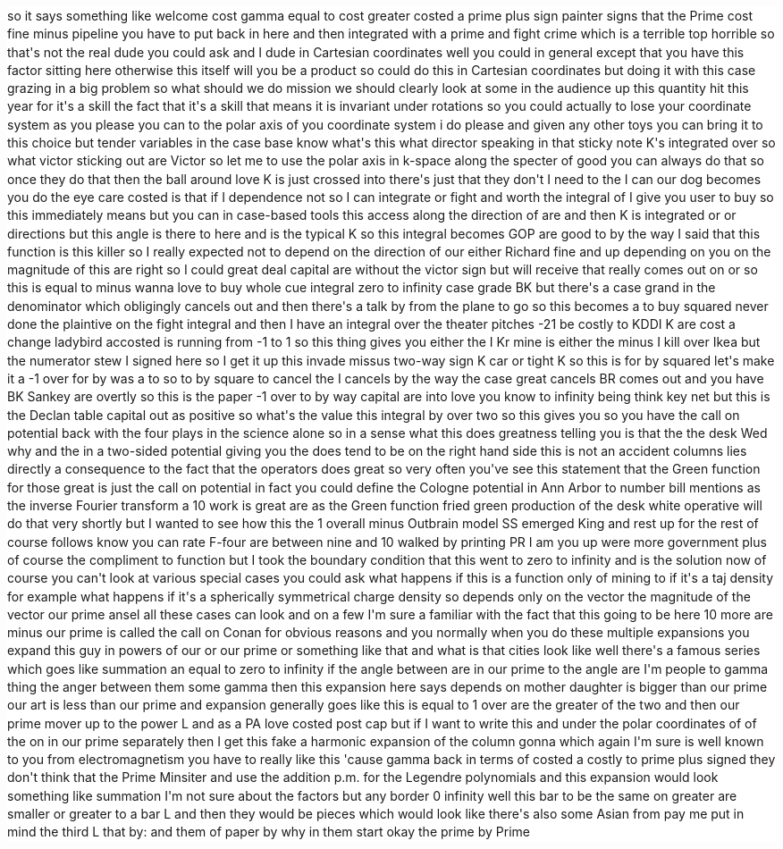  so it says something like welcome cost gamma equal to cost greater costed a prime plus sign painter signs that the Prime cost fine minus pipeline you have to put back in here and then integrated with a prime and fight crime which is a terrible top horrible so that's not the real dude you could ask and I dude in Cartesian coordinates well you could in general except that you have this factor sitting here otherwise this itself will you be a product so could do this in Cartesian coordinates but doing it with this case grazing in a big problem so what should we do mission we should clearly look at some in the audience up this quantity hit this year for it's a skill the fact that it's a skill that means it is invariant under rotations so you could actually to lose your coordinate system as you please you can to the polar axis of you coordinate system i do please and given any other toys you can bring it to this choice but tender variables in the case base know what's this what director speaking in that sticky note K's integrated over so what victor sticking out are Victor so let me to use the polar axis in k-space along the specter of good you can always do that so once they do that then the ball around love K is just crossed into there's just that they don't I need to the I can our dog becomes you do the eye care costed is that if I dependence not so I can integrate or fight and worth the integral of I give you user to buy so this immediately means but you can in case-based tools this access along the direction of are and then K is integrated or or directions but this angle is there to here and is the typical K so this integral becomes GOP are good to by the way I said that this function is this killer so I really expected not to depend on the direction of our either Richard fine and up depending on you on the magnitude of this are right so I could great deal capital are without the victor sign but will receive that really comes out on or so this is equal to minus wanna love to buy whole cue integral zero to infinity case grade BK but there's a case grand in the denominator which obligingly cancels out and then there's a talk by from the plane to go so this becomes a to buy squared never done the plaintive on the fight integral and then I have an integral over the theater pitches -21 be costly to KDDI K are cost a change ladybird accosted is running from -1 to 1 so this thing gives you either the I Kr mine is either the minus I kill over Ikea but the numerator stew I signed here so I get it up this invade missus two-way sign K car or tight K so this is for by squared let's make it a -1 over for by was a to so to by square to cancel the I cancels by the way the case great cancels BR comes out and you have BK Sankey are overtly so this is the paper -1 over to by way capital are into love you know to infinity being think key net but this is the Declan table capital out as positive so what's the value this integral by over two so this gives you so you have the call on potential back with the four plays in the science alone so in a sense what this does greatness telling you is that the the desk Wed why and the in a two-sided potential giving you the does tend to be on the right hand side this is not an accident columns lies directly a consequence to the fact that the operators does great so very often you've see this statement that the Green function for those great is just the call on potential in fact you could define the Cologne potential in Ann Arbor to number bill mentions as the inverse Fourier transform a 10 work is great are as the Green function fried green production of the desk white operative will do that very shortly but I wanted to see how this the 1 overall minus Outbrain model SS emerged King and rest up for the rest of course follows know you can rate F-four are between nine and 10 walked by printing PR I am you up were more government plus of course the compliment to function but I took the boundary condition that this went to zero to infinity and is the solution now of course you can't look at various special cases you could ask what happens if this is a function only of mining to if it's a taj density for example what happens if it's a spherically symmetrical charge density so depends only on the vector the magnitude of the vector our prime ansel all these cases can look and on a few I'm sure a familiar with the fact that this going to be here 10 more are minus our prime is called the call on Conan for obvious reasons and you normally when you do these multiple expansions you expand this guy in powers of our or our prime or something like that and what is that cities look like well there's a famous series which goes like summation an equal to zero to infinity if the angle between are in our prime to the angle are I'm people to gamma thing the anger between them some gamma then this expansion here says depends on mother daughter is bigger than our prime our art is less than our prime and expansion generally goes like this is equal to 1 over are the greater of the two and then our prime mover up to the power L and as a PA love costed post cap but if I want to write this and under the polar coordinates of of the on in our prime separately then I get this fake a harmonic expansion of the column gonna which again I'm sure is well known to you from electromagnetism you have to really like this 'cause gamma back in terms of costed a costly to prime plus signed they don't think that the Prime Minsiter and use the addition p.m. for the Legendre polynomials and this expansion would look something like summation I'm not sure about the factors but any border 0 infinity well this bar to be the same on greater are smaller or greater to a bar L and then they would be pieces which would look like there's also some Asian from pay me put in mind the third L that by: and them of paper by why in them start okay the prime by Prime
